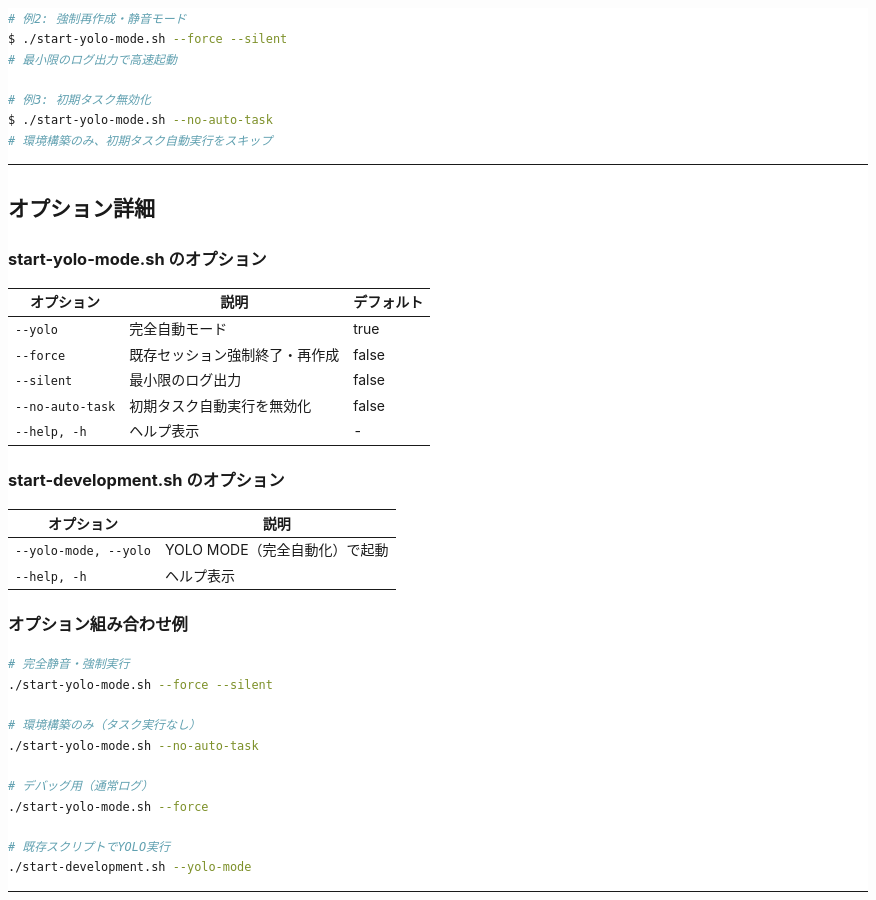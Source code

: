 ```bash
# 例2: 強制再作成・静音モード
$ ./start-yolo-mode.sh --force --silent
# 最小限のログ出力で高速起動

# 例3: 初期タスク無効化
$ ./start-yolo-mode.sh --no-auto-task
# 環境構築のみ、初期タスク自動実行をスキップ
```

---

## オプション詳細

### start-yolo-mode.sh のオプション

| オプション | 説明 | デフォルト |
|-----------|------|-----------|
| `--yolo` | 完全自動モード | true |
| `--force` | 既存セッション強制終了・再作成 | false |
| `--silent` | 最小限のログ出力 | false |
| `--no-auto-task` | 初期タスク自動実行を無効化 | false |
| `--help, -h` | ヘルプ表示 | - |

### start-development.sh のオプション

| オプション | 説明 |
|-----------|------|
| `--yolo-mode, --yolo` | YOLO MODE（完全自動化）で起動 |
| `--help, -h` | ヘルプ表示 |

### オプション組み合わせ例

```bash
# 完全静音・強制実行
./start-yolo-mode.sh --force --silent

# 環境構築のみ（タスク実行なし）
./start-yolo-mode.sh --no-auto-task

# デバッグ用（通常ログ）
./start-yolo-mode.sh --force

# 既存スクリプトでYOLO実行
./start-development.sh --yolo-mode
```

---
